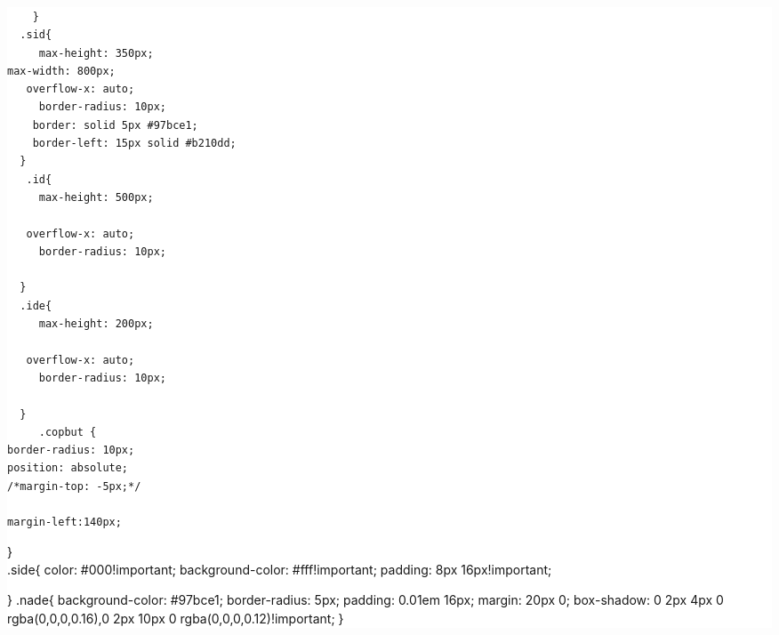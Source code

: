                  
                  
                 
		}
      .sid{
         max-height: 350px;
    max-width: 800px;
       overflow-x: auto;
         border-radius: 10px;
        border: solid 5px #97bce1;
        border-left: 15px solid #b210dd;
      }
       .id{
         max-height: 500px;
   
       overflow-x: auto;
         border-radius: 10px;
       
      }
      .ide{
         max-height: 200px;
   
       overflow-x: auto;
         border-radius: 10px;
       
      }
         .copbut {
    border-radius: 10px;
    position: absolute;
    /*margin-top: -5px;*/
    
    margin-left:140px;        
}             
   .side{
color: #000!important;
background-color: #fff!important;
padding: 8px 16px!important; 
     
}
.nade{
    background-color: #97bce1;
    border-radius: 5px;
    padding: 0.01em 16px;
    margin: 20px 0;
    box-shadow: 0 2px 4px 0 rgba(0,0,0,0.16),0 2px 10px 0 rgba(0,0,0,0.12)!important;
}
</style> 
<script>


  function copyToClipboard(var1){
      let val = document.getElementById(var1).innerHTML;
      const selBox = document.createElement('textarea');
      selBox.style.position = 'fixed';
      selBox.style.left = '0';
      selBox.style.top = '0';
      selBox.style.opacity = '0';
      selBox.value = val;
      document.body.appendChild(selBox);
      selBox.focus();
      selBox.select();
      document.execCommand('copy');
      document.body.removeChild(selBox);
      